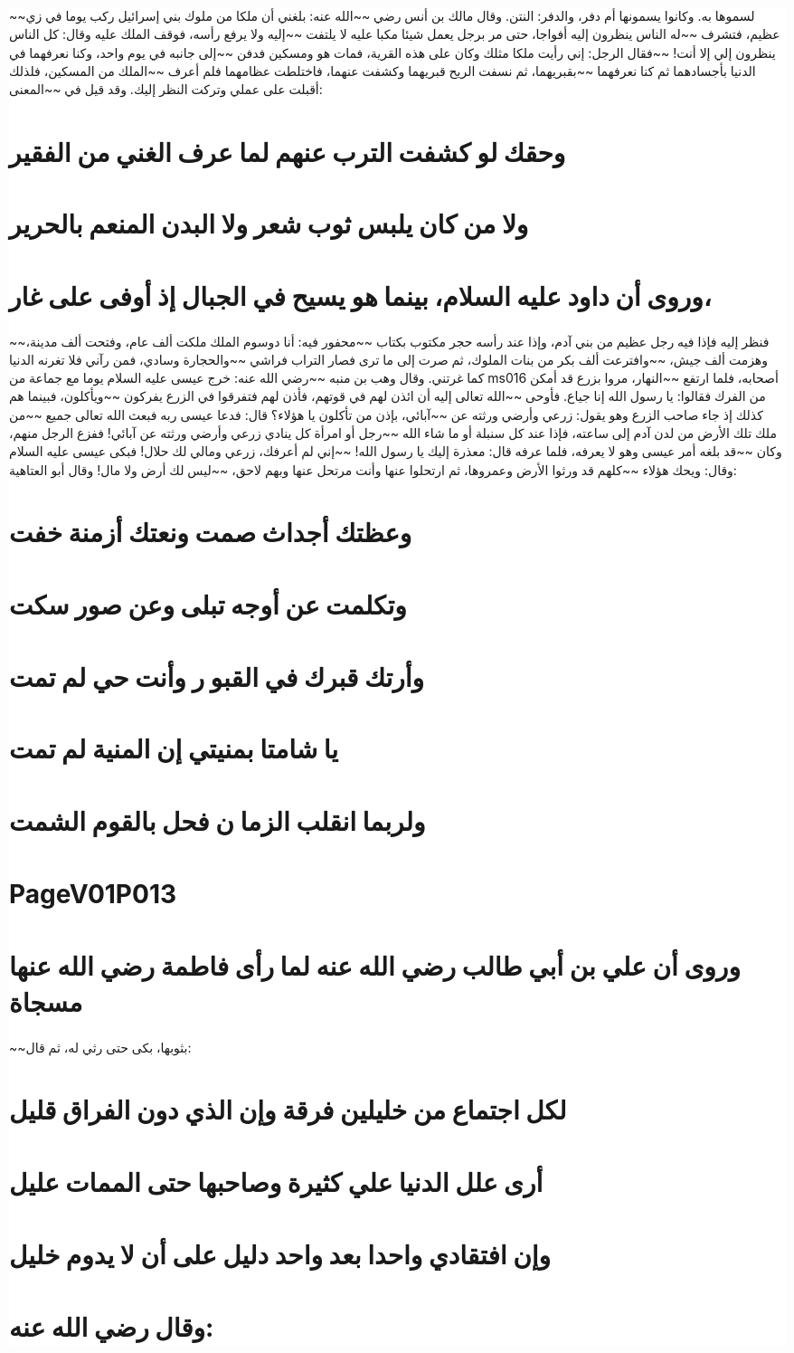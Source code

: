 ~~لسموها به. وكانوا يسمونها أم دفر، والدفر: النتن. وقال مالك بن أنس رضي
~~الله عنه: بلغني أن ملكا من ملوك بني إسرائيل ركب يوما في زي عظيم، فتشرف
~~له الناس ينظرون إليه أفواجا، حتى مر برجل يعمل شيئا مكبا عليه لا يلتفت
~~إليه ولا يرفع رأسه، فوقف الملك عليه وقال: كل الناس ينظرون إلي إلا أنت!
~~فقال الرجل: إني رأيت ملكا مثلك وكان على هذه القرية، فمات هو ومسكين فدفن
~~إلى جانبه في يوم واحد، وكنا نعرفهما في الدنيا بأجسادهما ثم كنا نعرفهما
~~بقبريهما، ثم نسفت الريح قبريهما وكشفت عنهما، فاختلطت عظامهما فلم أعرف
~~الملك من المسكين، فلذلك أقبلت على عملي وتركت النظر إليك. وقد قيل في
~~المعنى:
# وحقك لو كشفت الترب عنهم لما عرف الغني من الفقير
# ولا من كان يلبس ثوب شعر ولا البدن المنعم بالحرير
# وروى أن داود عليه السلام، بينما هو يسيح في الجبال إذ أوفى على غار،
~~فنظر إليه فإذا فيه رجل عظيم من بني آدم، وإذا عند رأسه حجر مكتوب بكتاب
~~محفور فيه: أنا دوسوم الملك ملكت ألف عام، وفتحت ألف مدينة، وهزمت ألف جيش،
~~وافترعت ألف بكر من بنات الملوك، ثم صرت إلى ما ترى فصار التراب فراشي
~~والحجارة وسادي، فمن رآني فلا تغرنه الدنيا كما غرتني. وقال وهب بن منبه
~~رضي الله عنه: خرج عيسى عليه السلام يوما مع جماعة من ms016 أصحابه، فلما ارتفع
~~النهار، مروا بزرع قد أمكن من الفرك فقالوا: يا رسول الله إنا جياع. فأوحى
~~الله تعالى إليه أن ائذن لهم في قوتهم، فأذن لهم فتفرقوا في الزرع يفركون
~~ويأكلون، فبينما هم كذلك إذ جاء صاحب الزرع وهو يقول: زرعي وأرضي ورثته عن
~~آبائي، بإذن من تأكلون يا هؤلاء؟ قال: فدعا عيسى ربه فبعث الله تعالى جميع
~~من ملك تلك الأرض من لدن آدم إلى ساعته، فإذا عند كل سنبلة أو ما شاء الله
~~رجل أو امرأة كل ينادي زرعي وأرضي ورثته عن آبائي! ففزع الرجل منهم، وكان
~~قد بلغه أمر عيسى وهو لا يعرفه، فلما عرفه قال: معذرة إليك يا رسول الله!
~~إني لم أعرفك، زرعي ومالي لك حلال! فبكى عيسى عليه السلام وقال: ويحك هؤلاء
~~كلهم قد ورثوا الأرض وعمروها، ثم ارتحلوا عنها وأنت مرتحل عنها وبهم لاحق،
~~ليس لك أرض ولا مال! وقال أبو العتاهية:
# وعظتك أجداث صمت ونعتك أزمنة خفت
# وتكلمت عن أوجه تبلى وعن صور سكت
# وأرتك قبرك في القبو ر وأنت حي لم تمت
# يا شامتا بمنيتي إن المنية لم تمت
# ولربما انقلب الزما ن فحل بالقوم الشمت
# PageV01P013
# وروى أن علي بن أبي طالب رضي الله عنه لما رأى فاطمة رضي الله عنها مسجاة
~~بثوبها، بكى حتى رثي له، ثم قال:
# لكل اجتماع من خليلين فرقة وإن الذي دون الفراق قليل
# أرى علل الدنيا علي كثيرة وصاحبها حتى الممات عليل
# وإن افتقادي واحدا بعد واحد دليل على أن لا يدوم خليل
# وقال رضي الله عنه: